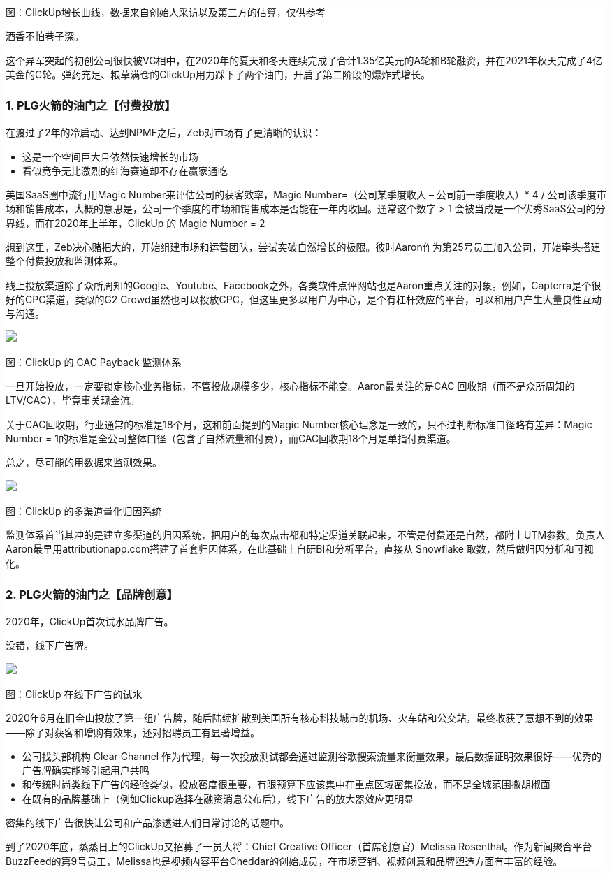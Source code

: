 图：ClickUp增长曲线，数据来自创始人采访以及第三方的估算，仅供参考

酒香不怕巷子深。

这个异军突起的初创公司很快被VC相中，在2020年的夏天和冬天连续完成了合计1.35亿美元的A轮和B轮融资，并在2021年秋天完成了4亿美金的C轮。弹药充足、粮草满仓的ClickUp用力踩下了两个油门，开启了第二阶段的爆炸式增长。

### 1\. PLG火箭的油门之【付费投放】

在渡过了2年的冷启动、达到NPMF之后，Zeb对市场有了更清晰的认识：

*   这是一个空间巨大且依然快速增长的市场
*   看似竞争无比激烈的红海赛道却不存在赢家通吃

美国SaaS圈中流行用Magic Number来评估公司的获客效率，Magic Number=（公司某季度收入 – 公司前一季度收入）\* 4 / 公司该季度市场和销售成本，大概的意思是，公司一个季度的市场和销售成本是否能在一年内收回。通常这个数字 > 1 会被当成是一个优秀SaaS公司的分界线，而在2020年上半年，ClickUp 的 Magic Number = 2

想到这里，Zeb决心赌把大的，开始组建市场和运营团队，尝试突破自然增长的极限。彼时Aaron作为第25号员工加入公司，开始牵头搭建整个付费投放和监测体系。

线上投放渠道除了众所周知的Google、Youtube、Facebook之外，各类软件点评网站也是Aaron重点关注的对象。例如，Capterra是个很好的CPC渠道，类似的G2 Crowd虽然也可以投放CPC，但这里更多以用户为中心，是个有杠杆效应的平台，可以和用户产生大量良性互动与沟通。

![](https://image.woshipm.com/wp-files/2022/11/grwWPhFF6Q2fdtb2p4b7.png)

图：ClickUp 的 CAC Payback 监测体系

一旦开始投放，一定要锁定核心业务指标，不管投放规模多少，核心指标不能变。Aaron最关注的是CAC 回收期（而不是众所周知的LTV/CAC），毕竟事关现金流。

关于CAC回收期，行业通常的标准是18个月，这和前面提到的Magic Number核心理念是一致的，只不过判断标准口径略有差异：Magic Number = 1的标准是全公司整体口径（包含了自然流量和付费），而CAC回收期18个月是单指付费渠道。

总之，尽可能的用数据来监测效果。

![](https://image.woshipm.com/wp-files/2022/11/0xFMaUelsDatBEOKJCKZ.png)

图：ClickUp 的多渠道量化归因系统

监测体系首当其冲的是建立多渠道的归因系统，把用户的每次点击都和特定渠道关联起来，不管是付费还是自然，都附上UTM参数。负责人Aaron最早用attributionapp.com搭建了首套归因体系，在此基础上自研BI和分析平台，直接从 Snowflake 取数，然后做归因分析和可视化。

### 2\. PLG火箭的油门之【品牌创意】

2020年，ClickUp首次试水品牌广告。

没错，线下广告牌。

![](https://image.woshipm.com/wp-files/2022/11/Eqkc66aIRdTnKsfIqzJ9.png)

图：ClickUp 在线下广告的试水

2020年6月在旧金山投放了第一组广告牌，随后陆续扩散到美国所有核心科技城市的机场、火车站和公交站，最终收获了意想不到的效果——除了对获客和增购有效果，还对招聘员工有显著增益。

*   公司找头部机构 Clear Channel 作为代理，每一次投放测试都会通过监测谷歌搜索流量来衡量效果，最后数据证明效果很好——优秀的广告牌确实能够引起用户共鸣
*   和传统时尚类线下广告的经验类似，投放密度很重要，有限预算下应该集中在重点区域密集投放，而不是全城范围撒胡椒面
*   在既有的品牌基础上（例如Clickup选择在融资消息公布后），线下广告的放大器效应更明显

密集的线下广告很快让公司和产品渗透进人们日常讨论的话题中。

到了2020年底，蒸蒸日上的ClickUp又招募了一员大将：Chief Creative Officer（首席创意官）Melissa Rosenthal。作为新闻聚合平台BuzzFeed的第9号员工，Melissa也是视频内容平台Cheddar的创始成员，在市场营销、视频创意和品牌塑造方面有丰富的经验。
